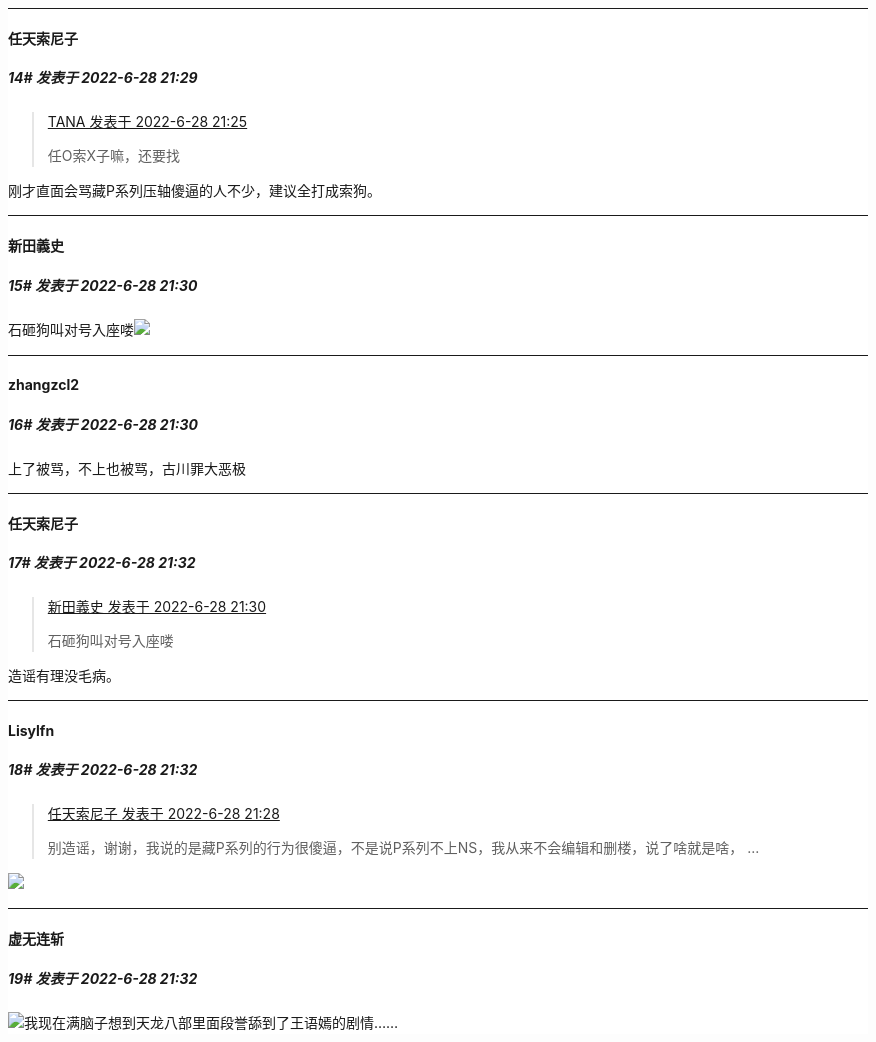 *****

####  任天索尼子  
##### 14#       发表于 2022-6-28 21:29

<blockquote><a href="httphttps://bbs.saraba1st.com/2b/forum.php?mod=redirect&amp;goto=findpost&amp;pid=56450043&amp;ptid=2078381" target="_blank">TANA 发表于 2022-6-28 21:25</a>

任O索X子嘛，还要找</blockquote>
刚才直面会骂藏P系列压轴傻逼的人不少，建议全打成索狗。

*****

####  新田義史  
##### 15#       发表于 2022-6-28 21:30

石砸狗叫对号入座喽<img src="https://static.saraba1st.com/image/smiley/face2017/065.png" referrerpolicy="no-referrer">

*****

####  zhangzcl2  
##### 16#       发表于 2022-6-28 21:30

上了被骂，不上也被骂，古川罪大恶极

*****

####  任天索尼子  
##### 17#       发表于 2022-6-28 21:32

<blockquote><a href="httphttps://bbs.saraba1st.com/2b/forum.php?mod=redirect&amp;goto=findpost&amp;pid=56450131&amp;ptid=2078381" target="_blank">新田義史 发表于 2022-6-28 21:30</a>

石砸狗叫对号入座喽</blockquote>
造谣有理没毛病。

*****

####  Lisylfn  
##### 18#       发表于 2022-6-28 21:32

<blockquote><a href="httphttps://bbs.saraba1st.com/2b/forum.php?mod=redirect&amp;goto=findpost&amp;pid=56450103&amp;ptid=2078381" target="_blank">任天索尼子 发表于 2022-6-28 21:28</a>

别造谣，谢谢，我说的是藏P系列的行为很傻逼，不是说P系列不上NS，我从来不会编辑和删楼，说了啥就是啥， ...</blockquote>
<img src="https://s1.ax1x.com/2022/06/28/jeHicQ.png" referrerpolicy="no-referrer">

*****

####  虚无连斩  
##### 19#       发表于 2022-6-28 21:32

<img src="https://static.saraba1st.com/image/smiley/face2017/068.png" referrerpolicy="no-referrer">我现在满脑子想到天龙八部里面段誉舔到了王语嫣的剧情……
